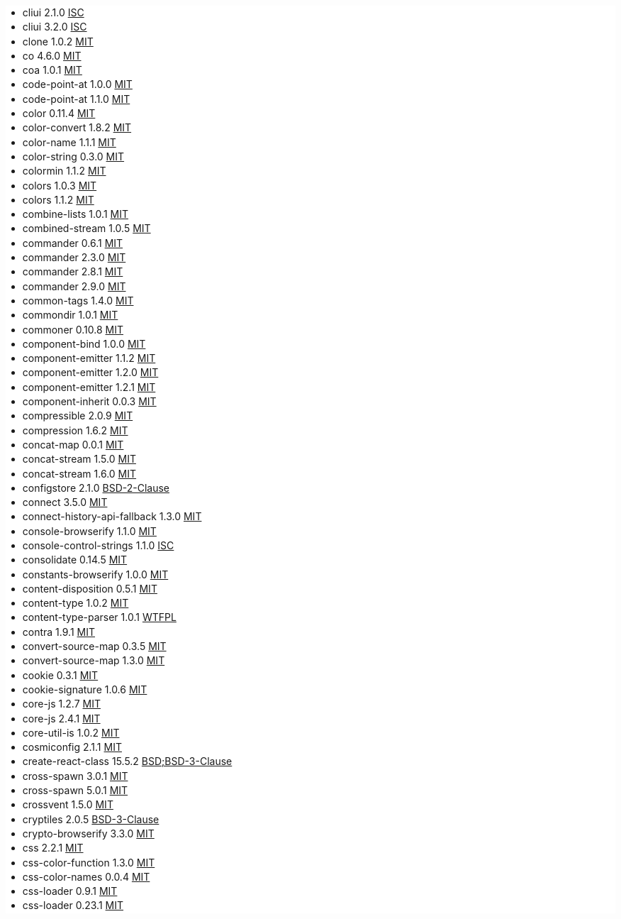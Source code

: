* cliui 2.1.0 [ISC](ssh://git@github.com/bcoe/cliui)
* cliui 3.2.0 [ISC](ssh://git@github.com/yargs/cliui)
* clone 1.0.2 [MIT](http://github.com/pvorb/node-clone)
* co 4.6.0 [MIT](https://github.com/tj/co)
* coa 1.0.1 [MIT](http://github.com/veged/coa)
* code-point-at 1.0.0 [MIT](https://github.com/sindresorhus/code-point-at)
* code-point-at 1.1.0 [MIT](https://github.com/sindresorhus/code-point-at)
* color 0.11.4 [MIT](https://github.com/Qix-/color)
* color-convert 1.8.2 [MIT](https://github.com/Qix-/color-convert)
* color-name 1.1.1 [MIT](ssh://git@github.com/dfcreative/color-name)
* color-string 0.3.0 [MIT](ssh://git@github.com/harthur/color-string)
* colormin 1.1.2 [MIT](https://github.com/ben-eb/colormin)
* colors 1.0.3 [MIT](ssh://git@github.com/Marak/colors.js)
* colors 1.1.2 [MIT](ssh://git@github.com/Marak/colors.js)
* combine-lists 1.0.1 [MIT](https://github.com/sjelin/combine-lists)
* combined-stream 1.0.5 [MIT](http://github.com/felixge/node-combined-stream)
* commander 0.6.1 [MIT](https://github.com/visionmedia/commander.js)
* commander 2.3.0 [MIT](https://github.com/visionmedia/commander.js)
* commander 2.8.1 [MIT](https://github.com/tj/commander.js)
* commander 2.9.0 [MIT](https://github.com/tj/commander.js)
* common-tags 1.4.0 [MIT](https://github.com/declandewet/common-tags)
* commondir 1.0.1 [MIT](ssh://git@github.com/substack/node-commondir)
* commoner 0.10.8 [MIT](http://github.com/benjamn/commoner)
* component-bind 1.0.0 [MIT](https://github.com/component/bind)
* component-emitter 1.1.2 [MIT](https://github.com/component/emitter)
* component-emitter 1.2.0 [MIT](https://github.com/component/emitter)
* component-emitter 1.2.1 [MIT](https://github.com/component/emitter)
* component-inherit 0.0.3 [MIT](https://github.com/component/inherit)
* compressible 2.0.9 [MIT](https://github.com/jshttp/compressible)
* compression 1.6.2 [MIT](https://github.com/expressjs/compression)
* concat-map 0.0.1 [MIT](http://github.com/substack/node-concat-map)
* concat-stream 1.5.0 [MIT](ssh://git@github.com/maxogden/concat-stream)
* concat-stream 1.6.0 [MIT](ssh://git@github.com/maxogden/concat-stream)
* configstore 2.1.0 [BSD-2-Clause](https://github.com/yeoman/configstore)
* connect 3.5.0 [MIT](https://github.com/senchalabs/connect)
* connect-history-api-fallback 1.3.0 [MIT](ssh://git@github.com/bripkens/connect-history-api-fallback)
* console-browserify 1.1.0 [MIT](http://github.com/Raynos/console-browserify)
* console-control-strings 1.1.0 [ISC](https://github.com/iarna/console-control-strings)
* consolidate 0.14.5 [MIT](https://github.com/visionmedia/consolidate.js)
* constants-browserify 1.0.0 [MIT](http://github.com/juliangruber/constants-browserify)
* content-disposition 0.5.1 [MIT](https://github.com/jshttp/content-disposition)
* content-type 1.0.2 [MIT](https://github.com/jshttp/content-type)
* content-type-parser 1.0.1 [WTFPL](https://github.com/jsdom/content-type-parser)
* contra 1.9.1 [MIT](http://github.com/bevacqua/contra)
* convert-source-map 0.3.5 [MIT](http://github.com/thlorenz/convert-source-map)
* convert-source-map 1.3.0 [MIT](http://github.com/thlorenz/convert-source-map)
* cookie 0.3.1 [MIT](https://github.com/jshttp/cookie)
* cookie-signature 1.0.6 [MIT](https://github.com/visionmedia/node-cookie-signature)
* core-js 1.2.7 [MIT](https://github.com/zloirock/core-js)
* core-js 2.4.1 [MIT](https://github.com/zloirock/core-js)
* core-util-is 1.0.2 [MIT](http://github.com/isaacs/core-util-is)
* cosmiconfig 2.1.1 [MIT](https://github.com/davidtheclark/cosmiconfig)
* create-react-class 15.5.2 [BSD;BSD-3-Clause](https://github.com/facebook/react)
* cross-spawn 3.0.1 [MIT](http://github.com/IndigoUnited/node-cross-spawn)
* cross-spawn 5.0.1 [MIT](http://github.com/IndigoUnited/node-cross-spawn)
* crossvent 1.5.0 [MIT](http://github.com/bevacqua/crossvent)
* cryptiles 2.0.5 [BSD-3-Clause](http://github.com/hapijs/cryptiles)
* crypto-browserify 3.3.0 [MIT](http://github.com/dominictarr/crypto-browserify)
* css 2.2.1 [MIT](https://github.com/reworkcss/css)
* css-color-function 1.3.0 [MIT](http://github.com/ianstormtaylor/css-color-function)
* css-color-names 0.0.4 [MIT](http://github.com/bahamas10/css-color-names)
* css-loader 0.9.1 [MIT](ssh://git@github.com/webpack/css-loader)
* css-loader 0.23.1 [MIT](ssh://git@github.com/webpack/css-loader)